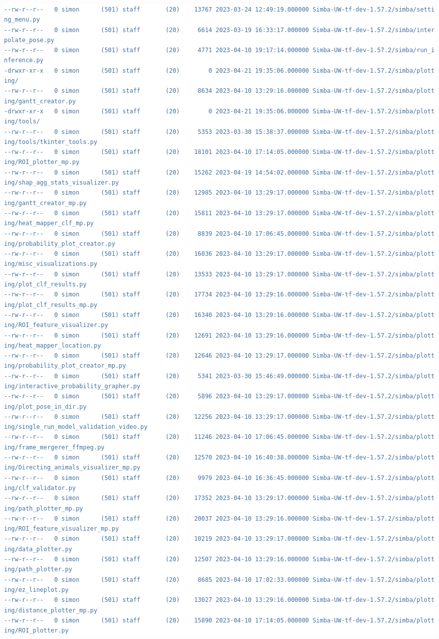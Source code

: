 ```diff
--rw-r--r--   0 simon      (501) staff       (20)    13767 2023-03-24 12:49:19.000000 Simba-UW-tf-dev-1.57.2/simba/setting_menu.py
--rw-r--r--   0 simon      (501) staff       (20)     6614 2023-03-19 16:33:17.000000 Simba-UW-tf-dev-1.57.2/simba/interpolate_pose.py
--rw-r--r--   0 simon      (501) staff       (20)     4771 2023-04-10 19:17:14.000000 Simba-UW-tf-dev-1.57.2/simba/run_inference.py
-drwxr-xr-x   0 simon      (501) staff       (20)        0 2023-04-21 19:35:06.000000 Simba-UW-tf-dev-1.57.2/simba/plotting/
--rw-r--r--   0 simon      (501) staff       (20)     8634 2023-04-10 13:29:16.000000 Simba-UW-tf-dev-1.57.2/simba/plotting/gantt_creator.py
-drwxr-xr-x   0 simon      (501) staff       (20)        0 2023-04-21 19:35:06.000000 Simba-UW-tf-dev-1.57.2/simba/plotting/tools/
--rw-r--r--   0 simon      (501) staff       (20)     5353 2023-03-30 15:38:37.000000 Simba-UW-tf-dev-1.57.2/simba/plotting/tools/tkinter_tools.py
--rw-r--r--   0 simon      (501) staff       (20)    18101 2023-04-10 17:14:05.000000 Simba-UW-tf-dev-1.57.2/simba/plotting/ROI_plotter_mp.py
--rw-r--r--   0 simon      (501) staff       (20)    15262 2023-04-19 14:54:02.000000 Simba-UW-tf-dev-1.57.2/simba/plotting/shap_agg_stats_visualizer.py
--rw-r--r--   0 simon      (501) staff       (20)    12985 2023-04-10 13:29:17.000000 Simba-UW-tf-dev-1.57.2/simba/plotting/gantt_creator_mp.py
--rw-r--r--   0 simon      (501) staff       (20)    15811 2023-04-10 13:29:17.000000 Simba-UW-tf-dev-1.57.2/simba/plotting/heat_mapper_clf_mp.py
--rw-r--r--   0 simon      (501) staff       (20)     8839 2023-04-10 17:06:45.000000 Simba-UW-tf-dev-1.57.2/simba/plotting/probability_plot_creator.py
--rw-r--r--   0 simon      (501) staff       (20)    16036 2023-04-10 13:29:17.000000 Simba-UW-tf-dev-1.57.2/simba/plotting/misc_visualizations.py
--rw-r--r--   0 simon      (501) staff       (20)    13533 2023-04-10 13:29:17.000000 Simba-UW-tf-dev-1.57.2/simba/plotting/plot_clf_results.py
--rw-r--r--   0 simon      (501) staff       (20)    17734 2023-04-10 13:29:16.000000 Simba-UW-tf-dev-1.57.2/simba/plotting/plot_clf_results_mp.py
--rw-r--r--   0 simon      (501) staff       (20)    16340 2023-04-10 13:29:16.000000 Simba-UW-tf-dev-1.57.2/simba/plotting/ROI_feature_visualizer.py
--rw-r--r--   0 simon      (501) staff       (20)    12691 2023-04-10 13:29:16.000000 Simba-UW-tf-dev-1.57.2/simba/plotting/heat_mapper_location.py
--rw-r--r--   0 simon      (501) staff       (20)    12646 2023-04-10 13:29:17.000000 Simba-UW-tf-dev-1.57.2/simba/plotting/probability_plot_creator_mp.py
--rw-r--r--   0 simon      (501) staff       (20)     5341 2023-03-30 15:46:49.000000 Simba-UW-tf-dev-1.57.2/simba/plotting/interactive_probability_grapher.py
--rw-r--r--   0 simon      (501) staff       (20)     5896 2023-04-10 13:29:17.000000 Simba-UW-tf-dev-1.57.2/simba/plotting/plot_pose_in_dir.py
--rw-r--r--   0 simon      (501) staff       (20)    12256 2023-04-10 13:29:17.000000 Simba-UW-tf-dev-1.57.2/simba/plotting/single_run_model_validation_video.py
--rw-r--r--   0 simon      (501) staff       (20)    11246 2023-04-10 17:06:45.000000 Simba-UW-tf-dev-1.57.2/simba/plotting/frame_mergerer_ffmpeg.py
--rw-r--r--   0 simon      (501) staff       (20)    12570 2023-04-10 16:40:38.000000 Simba-UW-tf-dev-1.57.2/simba/plotting/Directing_animals_visualizer_mp.py
--rw-r--r--   0 simon      (501) staff       (20)     9979 2023-04-10 16:36:45.000000 Simba-UW-tf-dev-1.57.2/simba/plotting/clf_validator.py
--rw-r--r--   0 simon      (501) staff       (20)    17352 2023-04-10 13:29:17.000000 Simba-UW-tf-dev-1.57.2/simba/plotting/path_plotter_mp.py
--rw-r--r--   0 simon      (501) staff       (20)    20037 2023-04-10 13:29:16.000000 Simba-UW-tf-dev-1.57.2/simba/plotting/ROI_feature_visualizer_mp.py
--rw-r--r--   0 simon      (501) staff       (20)    10219 2023-04-10 13:29:17.000000 Simba-UW-tf-dev-1.57.2/simba/plotting/data_plotter.py
--rw-r--r--   0 simon      (501) staff       (20)    12507 2023-04-10 13:29:16.000000 Simba-UW-tf-dev-1.57.2/simba/plotting/path_plotter.py
--rw-r--r--   0 simon      (501) staff       (20)     8685 2023-04-10 17:02:33.000000 Simba-UW-tf-dev-1.57.2/simba/plotting/ez_lineplot.py
--rw-r--r--   0 simon      (501) staff       (20)    13027 2023-04-10 13:29:16.000000 Simba-UW-tf-dev-1.57.2/simba/plotting/distance_plotter_mp.py
--rw-r--r--   0 simon      (501) staff       (20)    15890 2023-04-10 17:14:05.000000 Simba-UW-tf-dev-1.57.2/simba/plotting/ROI_plotter.py
```